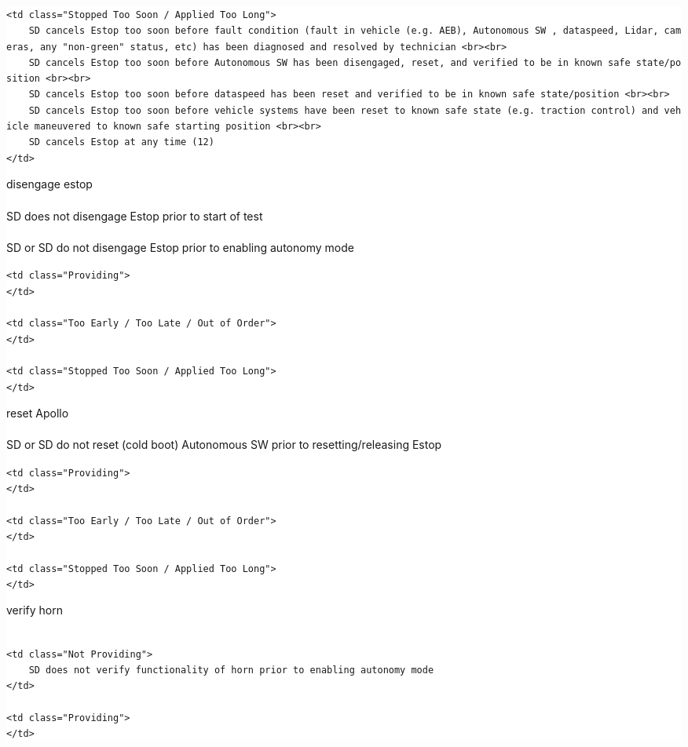     <td class="Stopped Too Soon / Applied Too Long">
		SD cancels Estop too soon before fault condition (fault in vehicle (e.g. AEB), Autonomous SW , dataspeed, Lidar, cameras, any "non-green" status, etc) has been diagnosed and resolved by technician <br><br>
		SD cancels Estop too soon before Autonomous SW has been disengaged, reset, and verified to be in known safe state/position <br><br>
		SD cancels Estop too soon before dataspeed has been reset and verified to be in known safe state/position <br><br>
		SD cancels Estop too soon before vehicle systems have been reset to known safe state (e.g. traction control) and vehicle maneuvered to known safe starting position <br><br>
		SD cancels Estop at any time (12)
    </td>
  </tr>
  
  <tr>
    <td>disengage estop<br><br></td>
    <td class="Not Providing">
		SD does not disengage Estop prior to start of test <br><br>
		SD or SD do not disengage Estop prior to enabling autonomy mode
    </td>
	
    <td class="Providing">
    </td>
	
    <td class="Too Early / Too Late / Out of Order">
    </td>
	
    <td class="Stopped Too Soon / Applied Too Long">
    </td>
  </tr>
  
  <tr>
    <td>reset Apollo<br><br></td>
    <td class="Not Providing">
		SD or SD do not reset (cold boot) Autonomous SW prior to resetting/releasing Estop
    </td>
	
    <td class="Providing">
    </td>
	
    <td class="Too Early / Too Late / Out of Order">
    </td>
	
    <td class="Stopped Too Soon / Applied Too Long">
    </td>
  </tr>
  
  <tr>
    <td>verify horn<br><br></td>
    
	<td class="Not Providing">
		SD does not verify functionality of horn prior to enabling autonomy mode
    </td>
	
    <td class="Providing">
    </td>
	